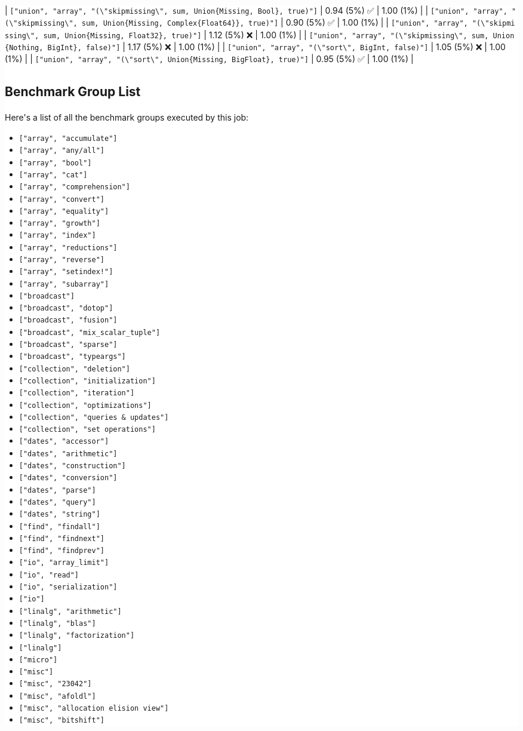 | `["union", "array", "(\"skipmissing\", sum, Union{Missing, Bool}, true)"]` | 0.94 (5%) :white_check_mark: | 1.00 (1%)  |
| `["union", "array", "(\"skipmissing\", sum, Union{Missing, Complex{Float64}}, true)"]` | 0.90 (5%) :white_check_mark: | 1.00 (1%)  |
| `["union", "array", "(\"skipmissing\", sum, Union{Missing, Float32}, true)"]` | 1.12 (5%) :x: | 1.00 (1%)  |
| `["union", "array", "(\"skipmissing\", sum, Union{Nothing, BigInt}, false)"]` | 1.17 (5%) :x: | 1.00 (1%)  |
| `["union", "array", "(\"sort\", BigInt, false)"]` | 1.05 (5%) :x: | 1.00 (1%)  |
| `["union", "array", "(\"sort\", Union{Missing, BigFloat}, true)"]` | 0.95 (5%) :white_check_mark: | 1.00 (1%)  |

## Benchmark Group List

Here's a list of all the benchmark groups executed by this job:

- `["array", "accumulate"]`
- `["array", "any/all"]`
- `["array", "bool"]`
- `["array", "cat"]`
- `["array", "comprehension"]`
- `["array", "convert"]`
- `["array", "equality"]`
- `["array", "growth"]`
- `["array", "index"]`
- `["array", "reductions"]`
- `["array", "reverse"]`
- `["array", "setindex!"]`
- `["array", "subarray"]`
- `["broadcast"]`
- `["broadcast", "dotop"]`
- `["broadcast", "fusion"]`
- `["broadcast", "mix_scalar_tuple"]`
- `["broadcast", "sparse"]`
- `["broadcast", "typeargs"]`
- `["collection", "deletion"]`
- `["collection", "initialization"]`
- `["collection", "iteration"]`
- `["collection", "optimizations"]`
- `["collection", "queries & updates"]`
- `["collection", "set operations"]`
- `["dates", "accessor"]`
- `["dates", "arithmetic"]`
- `["dates", "construction"]`
- `["dates", "conversion"]`
- `["dates", "parse"]`
- `["dates", "query"]`
- `["dates", "string"]`
- `["find", "findall"]`
- `["find", "findnext"]`
- `["find", "findprev"]`
- `["io", "array_limit"]`
- `["io", "read"]`
- `["io", "serialization"]`
- `["io"]`
- `["linalg", "arithmetic"]`
- `["linalg", "blas"]`
- `["linalg", "factorization"]`
- `["linalg"]`
- `["micro"]`
- `["misc"]`
- `["misc", "23042"]`
- `["misc", "afoldl"]`
- `["misc", "allocation elision view"]`
- `["misc", "bitshift"]`